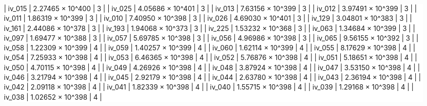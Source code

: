 | iv_015 | 2.27465 × 10^400 | 3 |
| iv_025 | 4.05686 × 10^401 | 3 |
| iv_013 | 7.63156 × 10^399 | 3 |
| iv_012 | 3.97491 × 10^399 | 3 |
| iv_011 | 1.86319 × 10^399 | 3 |
| iv_010 | 7.40950 × 10^398 | 3 |
| iv_026 | 4.69030 × 10^401 | 3 |
| iv_129 | 3.04801 × 10^383 | 3 |
| iv_161 | 2.44086 × 10^378 | 3 |
| iv_193 | 1.94068 × 10^373 | 3 |
| iv_225 | 1.53232 × 10^368 | 3 |
| iv_063 | 1.34684 × 10^399 | 3 |
| iv_097 | 1.69477 × 10^388 | 3 |
| iv_057 | 5.69785 × 10^398 | 3 |
| iv_056 | 4.96986 × 10^398 | 3 |
| iv_065 | 9.56155 × 10^392 | 3 |
| iv_058 | 1.22309 × 10^399 | 4 |
| iv_059 | 1.40257 × 10^399 | 4 |
| iv_060 | 1.62114 × 10^399 | 4 |
| iv_055 | 8.17629 × 10^398 | 4 |
| iv_054 | 7.25933 × 10^398 | 4 |
| iv_053 | 6.46365 × 10^398 | 4 |
| iv_052 | 5.76876 × 10^398 | 4 |
| iv_051 | 5.18651 × 10^398 | 4 |
| iv_050 | 4.70115 × 10^398 | 4 |
| iv_049 | 4.26926 × 10^398 | 4 |
| iv_048 | 3.87924 × 10^398 | 4 |
| iv_047 | 3.53150 × 10^398 | 4 |
| iv_046 | 3.21794 × 10^398 | 4 |
| iv_045 | 2.92179 × 10^398 | 4 |
| iv_044 | 2.63780 × 10^398 | 4 |
| iv_043 | 2.36194 × 10^398 | 4 |
| iv_042 | 2.09118 × 10^398 | 4 |
| iv_041 | 1.82339 × 10^398 | 4 |
| iv_040 | 1.55715 × 10^398 | 4 |
| iv_039 | 1.29168 × 10^398 | 4 |
| iv_038 | 1.02652 × 10^398 | 4 |